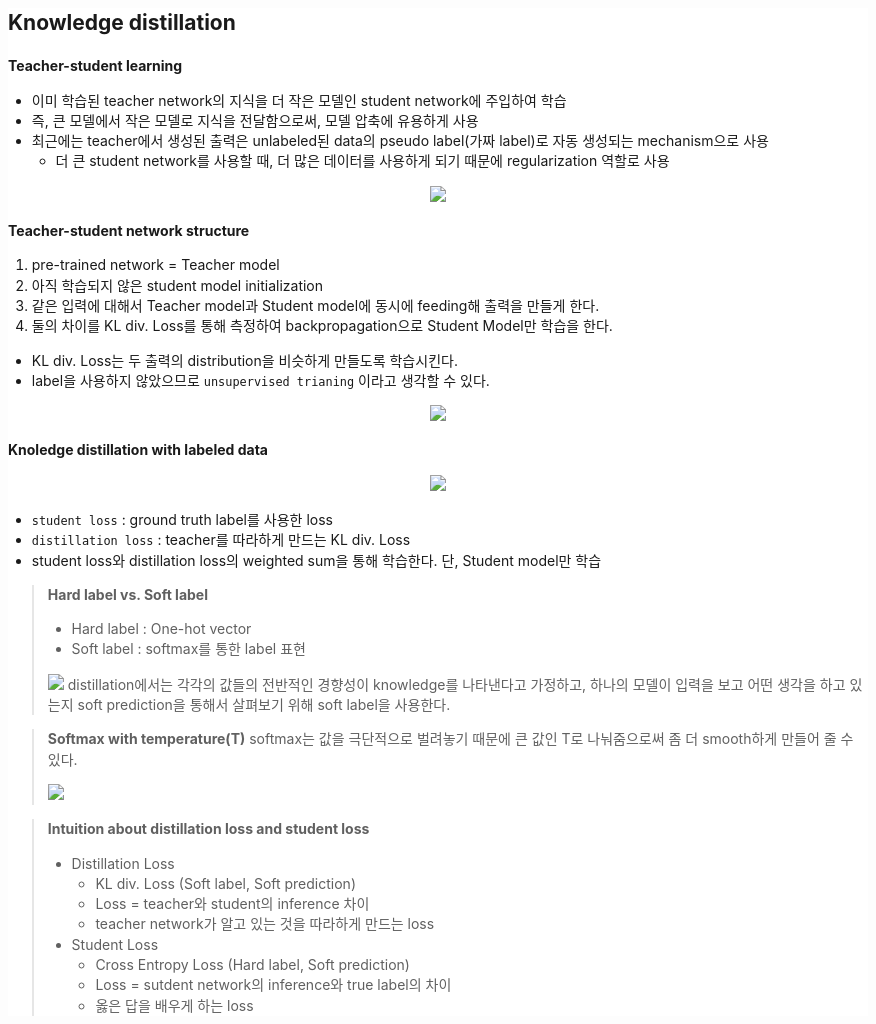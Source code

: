 ## Knowledge distillation

**Teacher-student learning**
- 이미 학습된 teacher network의 지식을 더 작은 모델인 student network에 주입하여 학습
- 즉, 큰 모델에서 작은 모델로 지식을 전달함으로써, 모델 압축에 유용하게 사용
- 최근에는 teacher에서 생성된 출력은 unlabeled된 data의 pseudo label(가짜 label)로 자동 생성되는 mechanism으로 사용
  - 더 큰 student network를 사용할 때, 더 많은 데이터를 사용하게 되기 때문에 regularization 역할로 사용

<p align="center"><img src="https://user-images.githubusercontent.com/57162812/156978086-07705e4d-df95-430c-9e52-864c82142cf8.png" width="50%"></p>

**Teacher-student network structure**

1. pre-trained network = Teacher model
2. 아직 학습되지 않은 student model initialization
3. 같은 입력에 대해서 Teacher model과 Student model에 동시에 feeding해 출력을 만들게 한다.
4. 둘의 차이를 KL div. Loss를 통해 측정하여 backpropagation으로 Student Model만 학습을 한다.
  - KL div. Loss는 두 출력의 distribution을 비슷하게 만들도록 학습시킨다.
  - label을 사용하지 않았으므로 `unsupervised trianing` 이라고 생각할 수 있다.

<p align="center"><img src="https://user-images.githubusercontent.com/57162812/156978552-d687551c-d21a-493f-914e-c6a9d682bc2f.png" width="75%"></p>

**Knoledge distillation with labeled data**

<p align="center"><img src="https://user-images.githubusercontent.com/57162812/156980550-2f10b720-46a1-48fa-a2d0-6f7cd5a55627.png" width="75%"></p>

- `student loss` : ground truth label를 사용한 loss
- `distillation loss` : teacher를 따라하게 만드는 KL div. Loss
- student loss와 distillation loss의 weighted sum을 통해 학습한다. 단, Student model만 학습

> **Hard label vs. Soft label**
> - Hard label : One-hot vector
> - Soft label : softmax를 통한 label 표현
> 
> <img src="https://user-images.githubusercontent.com/57162812/156979194-ef66b6e0-bef6-4117-a7fc-720b876e83cb.png" width="35%">
> distillation에서는 각각의 값들의 전반적인 경향성이 knowledge를 나타낸다고 가정하고, 하나의 모델이 입력을 보고 어떤 생각을 하고 있는지 soft prediction을 통해서 살펴보기 위해 soft label을 사용한다.

> **Softmax with temperature(T)**
> softmax는 값을 극단적으로 벌려놓기 때문에 큰 값인 T로 나눠줌으로써 좀 더 smooth하게 만들어 줄 수 있다.
> 
> <img src="https://user-images.githubusercontent.com/57162812/156979603-9cbc582f-5553-403e-8494-27b8e20e8639.png" width="65%"> 

> **Intuition about distillation loss and student loss**
> - Distillation Loss
>   - KL div. Loss (Soft label, Soft prediction)
>   - Loss = teacher와 student의 inference 차이
>   - teacher network가 알고 있는 것을 따라하게 만드는 loss
> - Student Loss
>   - Cross Entropy Loss (Hard label, Soft prediction)
>   - Loss = sutdent network의 inference와 true label의 차이
>   - 옳은 답을 배우게 하는 loss
